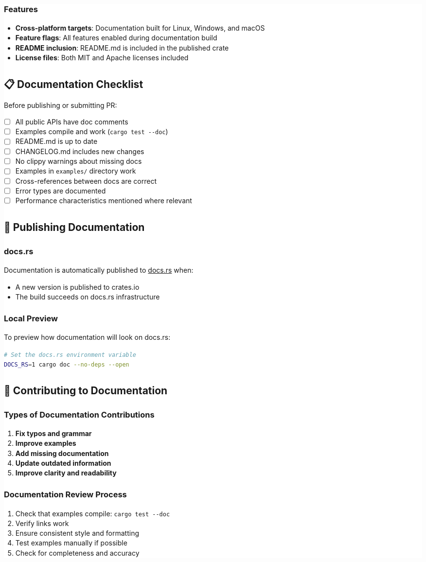 ### Features

- **Cross-platform targets**: Documentation built for Linux, Windows, and macOS
- **Feature flags**: All features enabled during documentation build
- **README inclusion**: README.md is included in the published crate
- **License files**: Both MIT and Apache licenses included

## 📋 Documentation Checklist

Before publishing or submitting PR:

- [ ] All public APIs have doc comments
- [ ] Examples compile and work (`cargo test --doc`)
- [ ] README.md is up to date
- [ ] CHANGELOG.md includes new changes
- [ ] No clippy warnings about missing docs
- [ ] Examples in `examples/` directory work
- [ ] Cross-references between docs are correct
- [ ] Error types are documented
- [ ] Performance characteristics mentioned where relevant

## 🚀 Publishing Documentation

### docs.rs

Documentation is automatically published to [docs.rs](https://docs.rs/redis-oxide) when:
- A new version is published to crates.io
- The build succeeds on docs.rs infrastructure

### Local Preview

To preview how documentation will look on docs.rs:

```bash
# Set the docs.rs environment variable
DOCS_RS=1 cargo doc --no-deps --open
```

## 🤝 Contributing to Documentation

### Types of Documentation Contributions

1. **Fix typos and grammar**
2. **Improve examples**
3. **Add missing documentation**
4. **Update outdated information**
5. **Improve clarity and readability**

### Documentation Review Process

1. Check that examples compile: `cargo test --doc`
2. Verify links work
3. Ensure consistent style and formatting
4. Test examples manually if possible
5. Check for completeness and accuracy
